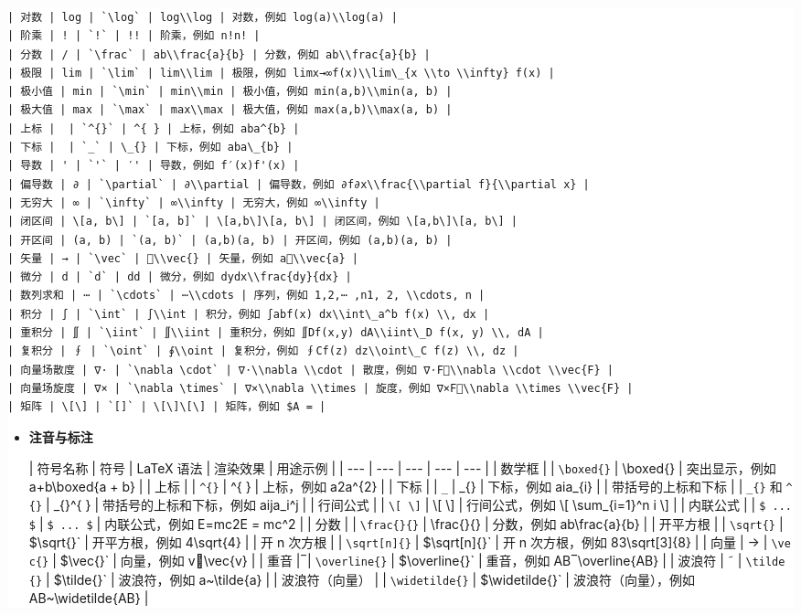     | 对数 | log | `\log` | log⁡\\log | 对数，例如 log⁡(a)\\log(a) |
    | 阶乘 | ! | `!` | !! | 阶乘，例如 n!n! |
    | 分数 | / | `\frac` | ab\\frac{a}{b} | 分数，例如 ab\\frac{a}{b} |
    | 极限 | lim | `\lim` | lim⁡\\lim | 极限，例如 lim⁡x→∞f(x)\\lim\_{x \\to \\infty} f(x) |
    | 极小值 | min | `\min` | min⁡\\min | 极小值，例如 min⁡(a,b)\\min(a, b) |
    | 极大值 | max | `\max` | max⁡\\max | 极大值，例如 max⁡(a,b)\\max(a, b) |
    | 上标 |  | `^{}` | ^{ } | 上标，例如 aba^{b} |
    | 下标 |  | `_` | \_{} | 下标，例如 aba\_{b} |
    | 导数 | ' | `'` | ′' | 导数，例如 f′(x)f'(x) |
    | 偏导数 | ∂ | `\partial` | ∂\\partial | 偏导数，例如 ∂f∂x\\frac{\\partial f}{\\partial x} |
    | 无穷大 | ∞ | `\infty` | ∞\\infty | 无穷大，例如 ∞\\infty |
    | 闭区间 | \[a, b\] | `[a, b]` | \[a,b\]\[a, b\] | 闭区间，例如 \[a,b\]\[a, b\] |
    | 开区间 | (a, b) | `(a, b)` | (a,b)(a, b) | 开区间，例如 (a,b)(a, b) |
    | 矢量 | → | `\vec` | ⃗\\vec{} | 矢量，例如 a⃗\\vec{a} |
    | 微分 | d | `d` | dd | 微分，例如 dydx\\frac{dy}{dx} |
    | 数列求和 | ⋯ | `\cdots` | ⋯\\cdots | 序列，例如 1,2,⋯ ,n1, 2, \\cdots, n |
    | 积分 | ∫ | `\int` | ∫\\int | 积分，例如 ∫abf(x) dx\\int\_a^b f(x) \\, dx |
    | 重积分 | ∬ | `\iint` | ∬\\iint | 重积分，例如 ∬Df(x,y) dA\\iint\_D f(x, y) \\, dA |
    | 复积分 | ∮ | `\oint` | ∮\\oint | 复积分，例如 ∮Cf(z) dz\\oint\_C f(z) \\, dz |
    | 向量场散度 | ∇· | `\nabla \cdot` | ∇⋅\\nabla \\cdot | 散度，例如 ∇⋅F⃗\\nabla \\cdot \\vec{F} |
    | 向量场旋度 | ∇× | `\nabla \times` | ∇×\\nabla \\times | 旋度，例如 ∇×F⃗\\nabla \\times \\vec{F} |
    | 矩阵 | \[\] | `[]` | \[\]\[\] | 矩阵，例如 $A = |

+   **注音与标注**

    | 符号名称 | 符号 | LaTeX 语法 | 渲染效果 | 用途示例 |
        | --- | --- | --- | --- | --- |
    | 数学框 |  | `\boxed{}` | \\boxed{} | 突出显示，例如 a+b\\boxed{a + b} |
    | 上标 |  | `^{}` | ^{ } | 上标，例如 a2a^{2} |
    | 下标 |  | `_` | \_{} | 下标，例如 aia\_{i} |
    | 带括号的上标和下标 |  | `_{}` 和 `^{}` | \_{}^{ } | 带括号的上标和下标，例如 aija\_i^j |
    | 行间公式 |  | `\[ \]` | \\\[ \\\] | 行间公式，例如 \\\[ \\sum\_{i=1}^n i \\\] |
    | 内联公式 |  | `$ ... $` | `$ ... $` | 内联公式，例如 E\=mc2E = mc^2 |
    | 分数 |  | `\frac{}{}` | \\frac{}{} | 分数，例如 ab\\frac{a}{b} |
    | 开平方根 |  | `\sqrt{}` | $\\sqrt{}\` | 开平方根，例如 4\\sqrt{4} |
    | 开 n 次方根 |  | `\sqrt[n]{}` | $\\sqrt\[n\]{}\` | 开 n 次方根，例如 83\\sqrt\[3\]{8} |
    | 向量 | → | `\vec{}` | $\\vec{}\` | 向量，例如 v⃗\\vec{v} |
    | 重音 | ̅ | `\overline{}` | $\\overline{}\` | 重音，例如 AB‾\\overline{AB} |
    | 波浪符 | ˜ | `\tilde{}` | $\\tilde{}\` | 波浪符，例如 a~\\tilde{a} |
    | 波浪符（向量） |  | `\widetilde{}` | $\\widetilde{}\` | 波浪符（向量），例如 AB~\\widetilde{AB} |

[1]: http://www.google.com/
[2]: https://developer.mozilla.org/en-US/
[^1]: 这是脚注的内容。